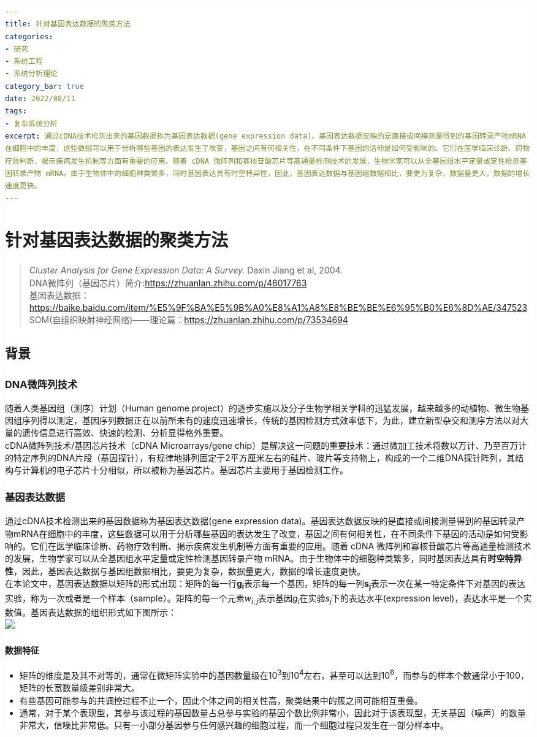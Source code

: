 ```yaml
---
title: 针对基因表达数据的聚类方法
categories: 
- 研究
- 系统工程
- 系统分析理论
category_bar: true
date: 2022/08/11
tags:
- 复杂系统分析
excerpt: 通过cDNA技术检测出来的基因数据称为基因表达数据(gene expression data)。基因表达数据反映的是直接或间接测量得到的基因转录产物mRNA在细胞中的丰度，这些数据可以用于分析哪些基因的表达发生了改变，基因之间有何相关性，在不同条件下基因的活动是如何受影响的。它们在医学临床诊断、药物疗效判断、揭示疾病发生机制等方面有重要的应用。随着 cDNA 微阵列和寡核苷酸芯片等高通量检测技术的发展，生物学家可以从全基因组水平定量或定性检测基因转录产物 mRNA。由于生物体中的细胞种类繁多，同时基因表达具有时空特异性，因此，基因表达数据与基因组数据相比，要更为复杂，数据量更大，数据的增长速度更快。
---
```

# 针对基因表达数据的聚类方法

> *Cluster Analysis for Gene Expression Data: A Survey.* Daxin Jiang et al, 2004.  
> DNA微阵列（基因芯片）简介:https://zhuanlan.zhihu.com/p/46017763  
> 基因表达数据：https://baike.baidu.com/item/%E5%9F%BA%E5%9B%A0%E8%A1%A8%E8%BE%BE%E6%95%B0%E6%8D%AE/347523  
> SOM(自组织映射神经网络)——理论篇：https://zhuanlan.zhihu.com/p/73534694

## 背景
### DNA微阵列技术
随着人类基因组（测序）计划（Human genome project）的逐步实施以及分子生物学相关学科的迅猛发展，越来越多的动植物、微生物基因组序列得以测定，基因序列数据正在以前所未有的速度迅速增长，传统的基因检测方式效率低下，为此，建立新型杂交和测序方法以对大量的遗传信息进行高效、快速的检测、分析显得格外重要。   
cDNA微阵列技术/基因芯片技术（cDNA Microarrays/gene chip）是解决这一问题的重要技术：通过微加工技术将数以万计、乃至百万计的特定序列的DNA片段（基因探针），有规律地排列固定于2平方厘米左右的硅片、玻片等支持物上，构成的一个二维DNA探针阵列，其结构与计算机的电子芯片十分相似，所以被称为基因芯片。基因芯片主要用于基因检测工作。  

### 基因表达数据
通过cDNA技术检测出来的基因数据称为基因表达数据(gene expression data)。基因表达数据反映的是直接或间接测量得到的基因转录产物mRNA在细胞中的丰度，这些数据可以用于分析哪些基因的表达发生了改变，基因之间有何相关性，在不同条件下基因的活动是如何受影响的。它们在医学临床诊断、药物疗效判断、揭示疾病发生机制等方面有重要的应用。随着 cDNA 微阵列和寡核苷酸芯片等高通量检测技术的发展，生物学家可以从全基因组水平定量或定性检测基因转录产物 mRNA。由于生物体中的细胞种类繁多，同时基因表达具有**时空特异性**，因此，基因表达数据与基因组数据相比，要更为复杂，数据量更大，数据的增长速度更快。  
在本论文中，基因表达数据以矩阵的形式出现：矩阵的每一行$\boldsymbol{g_i}$表示每一个基因，矩阵的每一列$\boldsymbol{s_j}$表示一次在某一特定条件下对基因的表达实验，称为一次或者是一个样本（sample）。矩阵的每一个元素$w_{i,j}$表示基因$g_i$在实验$s_j$下的表达水平(expression level)，表达水平是一个实数值。基因表达数据的组织形式如下图所示：  
<img src = https://cdn.jsdelivr.net/gh/l61012345/Pic/img/20220811144554.png width=60%>  


#### 数据特征
- 矩阵的维度是及其不对等的，通常在微矩阵实验中的基因数量级在$10^3$到$10^4$左右，甚至可以达到$10^6$，而参与的样本个数通常小于100，矩阵的长宽数量级差别非常大。  
- 有些基因可能参与的共调控过程不止一个，因此个体之间的相关性高，聚类结果中的簇之间可能相互重叠。  
- 通常，对于某个表现型，其参与该过程的基因数量占总参与实验的基因个数比例非常小，因此对于该表现型，无关基因（噪声）的数量非常大，信噪比非常低。只有一小部分基因参与任何感兴趣的细胞过程，而一个细胞过程只发生在一部分样本中。  
